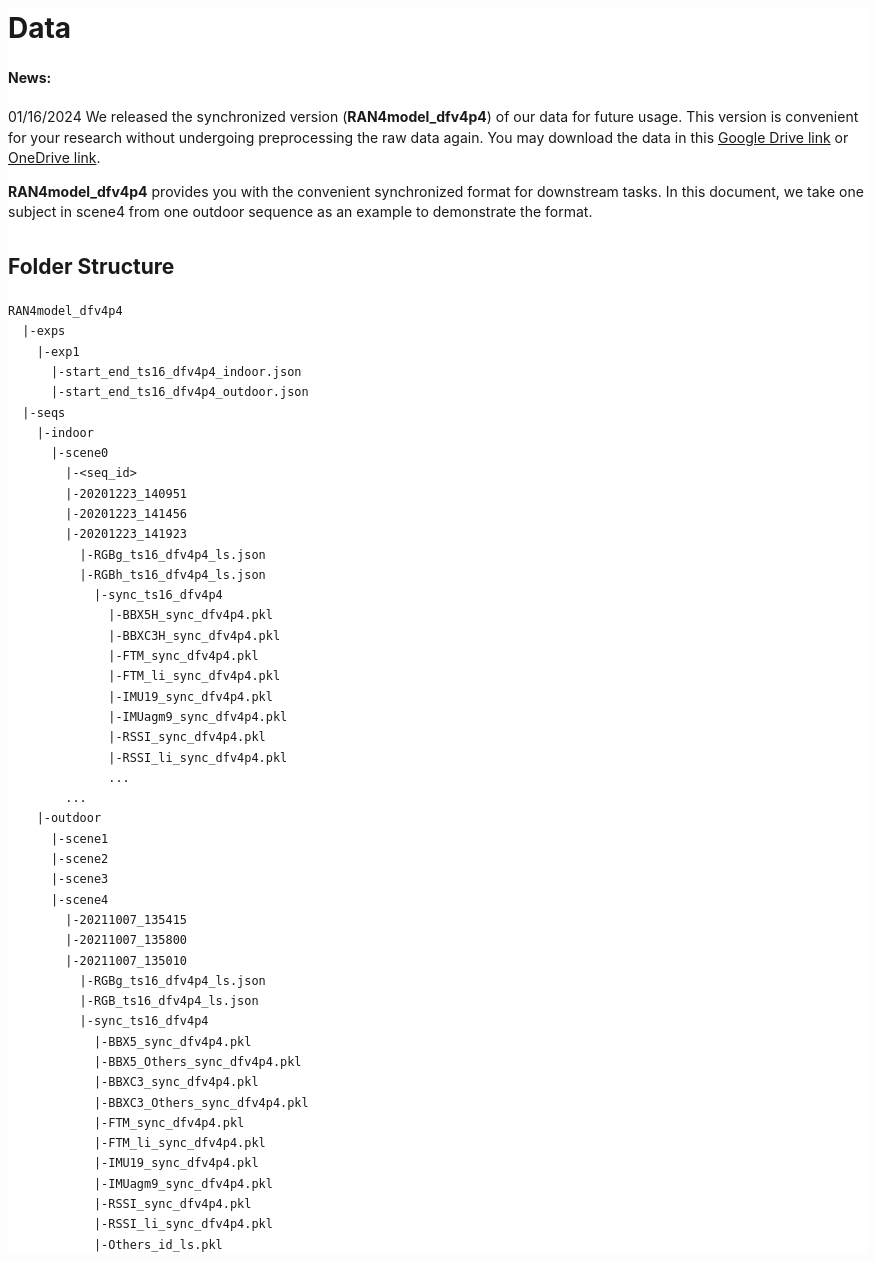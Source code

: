 # Data

#### News:
01/16/2024 We released the synchronized version (**RAN4model_dfv4p4**) of our data for future usage. This version is convenient for your research without undergoing preprocessing the raw data again. You may download the data in this [Google Drive link](https://drive.google.com/drive/folders/1fZmWWQoNIhkd7Fk9HhziCPotaCppHOLt?usp=sharing) or [OneDrive link](https://1drv.ms/f/s!AqkVlEZgdjnYoG6k1wMfgyrvbmSU?e=SRbar2).

**RAN4model_dfv4p4** provides you with the convenient synchronized format for downstream tasks. In this document, we take one subject in scene4 from one outdoor sequence as an example to demonstrate the format.

## Folder Structure
```
RAN4model_dfv4p4
  |-exps
    |-exp1
      |-start_end_ts16_dfv4p4_indoor.json
      |-start_end_ts16_dfv4p4_outdoor.json
  |-seqs
    |-indoor
      |-scene0
        |-<seq_id>
        |-20201223_140951
        |-20201223_141456
        |-20201223_141923
          |-RGBg_ts16_dfv4p4_ls.json
          |-RGBh_ts16_dfv4p4_ls.json
            |-sync_ts16_dfv4p4
              |-BBX5H_sync_dfv4p4.pkl
              |-BBXC3H_sync_dfv4p4.pkl
              |-FTM_sync_dfv4p4.pkl
              |-FTM_li_sync_dfv4p4.pkl
              |-IMU19_sync_dfv4p4.pkl
              |-IMUagm9_sync_dfv4p4.pkl
              |-RSSI_sync_dfv4p4.pkl
              |-RSSI_li_sync_dfv4p4.pkl
              ...
        ...
    |-outdoor
      |-scene1
      |-scene2
      |-scene3
      |-scene4
        |-20211007_135415
        |-20211007_135800
        |-20211007_135010
          |-RGBg_ts16_dfv4p4_ls.json
          |-RGB_ts16_dfv4p4_ls.json
          |-sync_ts16_dfv4p4
            |-BBX5_sync_dfv4p4.pkl
            |-BBX5_Others_sync_dfv4p4.pkl
            |-BBXC3_sync_dfv4p4.pkl
            |-BBXC3_Others_sync_dfv4p4.pkl
            |-FTM_sync_dfv4p4.pkl
            |-FTM_li_sync_dfv4p4.pkl
            |-IMU19_sync_dfv4p4.pkl
            |-IMUagm9_sync_dfv4p4.pkl
            |-RSSI_sync_dfv4p4.pkl
            |-RSSI_li_sync_dfv4p4.pkl
            |-Others_id_ls.pkl
```